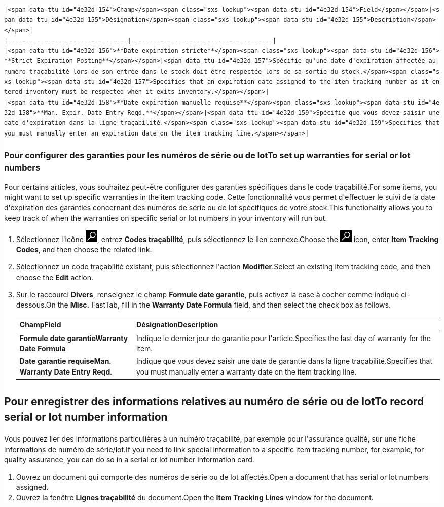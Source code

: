     |<span data-ttu-id="4e32d-154">Champ</span><span class="sxs-lookup"><span data-stu-id="4e32d-154">Field</span></span>|<span data-ttu-id="4e32d-155">Désignation</span><span class="sxs-lookup"><span data-stu-id="4e32d-155">Description</span></span>|  
    |---------------------------------|---------------------------------------|  
    |<span data-ttu-id="4e32d-156">**Date expiration stricte**</span><span class="sxs-lookup"><span data-stu-id="4e32d-156">**Strict Expiration Posting**</span></span>|<span data-ttu-id="4e32d-157">Spécifie qu'une date d'expiration affectée au numéro traçabilité lors de son entrée dans le stock doit être respectée lors de sa sortie du stock.</span><span class="sxs-lookup"><span data-stu-id="4e32d-157">Specifies that an expiration date assigned to the item tracking number as it entered inventory must be respected when it exits inventory.</span></span>|  
    |<span data-ttu-id="4e32d-158">**Date expiration manuelle requise**</span><span class="sxs-lookup"><span data-stu-id="4e32d-158">**Man. Expir. Date Entry Reqd.**</span></span>|<span data-ttu-id="4e32d-159">Spécifie que vous devez saisir une date d'expiration dans la ligne traçabilité.</span><span class="sxs-lookup"><span data-stu-id="4e32d-159">Specifies that you must manually enter an expiration date on the item tracking line.</span></span>|  

### <a name="to-set-up-warranties-for-serial-or-lot-numbers"></a><span data-ttu-id="4e32d-160">Pour configurer des garanties pour les numéros de série ou de lot</span><span class="sxs-lookup"><span data-stu-id="4e32d-160">To set up warranties for serial or lot numbers</span></span>  
<span data-ttu-id="4e32d-161">Pour certains articles, vous souhaitez peut-être configurer des garanties spécifiques dans le code traçabilité.</span><span class="sxs-lookup"><span data-stu-id="4e32d-161">For some items, you might want to set up specific warranties in the item tracking code.</span></span> <span data-ttu-id="4e32d-162">Cette fonctionnalité vous permet d'effectuer le suivi de la date d'expiration des garanties concernant des numéros de série ou de lot spécifiques de votre stock.</span><span class="sxs-lookup"><span data-stu-id="4e32d-162">This functionality allows you to keep track of when the warranties on specific serial or lot numbers in your inventory will run out.</span></span>        
1.  <span data-ttu-id="4e32d-163">Sélectionnez l'icône ![Page ou état pour la recherche](media/ui-search/search_small.png "Page ou état pour la recherche"), entrez **Codes traçabilité**, puis sélectionnez le lien connexe.</span><span class="sxs-lookup"><span data-stu-id="4e32d-163">Choose the ![Search for Page or Report](media/ui-search/search_small.png "Search for Page or Report icon") icon, enter **Item Tracking Codes**, and then choose the related link.</span></span>  

1. <span data-ttu-id="4e32d-164">Sélectionnez un code traçabilité existant, puis sélectionnez l'action **Modifier**.</span><span class="sxs-lookup"><span data-stu-id="4e32d-164">Select an existing item tracking code, and then choose the **Edit** action.</span></span>  
2.  <span data-ttu-id="4e32d-165">Sur le raccourci **Divers**, renseignez le champ **Formule date garantie**, puis activez la case à cocher comme indiqué ci-dessous.</span><span class="sxs-lookup"><span data-stu-id="4e32d-165">On the **Misc.** FastTab, fill in the **Warranty Date Formula** field, and then select the check box as follows.</span></span>  

    |<span data-ttu-id="4e32d-166">Champ</span><span class="sxs-lookup"><span data-stu-id="4e32d-166">Field</span></span>|<span data-ttu-id="4e32d-167">Désignation</span><span class="sxs-lookup"><span data-stu-id="4e32d-167">Description</span></span>|  
    |---------------------------------|---------------------------------------|  
    |<span data-ttu-id="4e32d-168">**Formule date garantie**</span><span class="sxs-lookup"><span data-stu-id="4e32d-168">**Warranty Date Formula**</span></span>|<span data-ttu-id="4e32d-169">Indique le dernier jour de garantie pour l'article.</span><span class="sxs-lookup"><span data-stu-id="4e32d-169">Specifies the last day of warranty for the item.</span></span>|  
    |<span data-ttu-id="4e32d-170">**Date garantie requise**</span><span class="sxs-lookup"><span data-stu-id="4e32d-170">**Man. Warranty Date Entry Reqd.**</span></span>|<span data-ttu-id="4e32d-171">Indique que vous devez saisir une date de garantie dans la ligne traçabilité.</span><span class="sxs-lookup"><span data-stu-id="4e32d-171">Specifies that you must manually enter a warranty date on the item tracking line.</span></span>|  

## <a name="to-record-serial-or-lot-number-information"></a><span data-ttu-id="4e32d-172">Pour enregistrer des informations relatives au numéro de série ou de lot</span><span class="sxs-lookup"><span data-stu-id="4e32d-172">To record serial or lot number information</span></span>  
<span data-ttu-id="4e32d-173">Vous pouvez lier des informations particulières à un numéro traçabilité, par exemple pour l'assurance qualité, sur une fiche informations de numéro de série/lot.</span><span class="sxs-lookup"><span data-stu-id="4e32d-173">If you need to link special information to a specific item tracking number, for example, for quality assurance, you can do so in a serial or lot number information card.</span></span>

1. <span data-ttu-id="4e32d-174">Ouvrez un document qui comporte des numéros de série ou de lot affectés.</span><span class="sxs-lookup"><span data-stu-id="4e32d-174">Open a document that has serial or lot numbers assigned.</span></span>
2. <span data-ttu-id="4e32d-175">Ouvrez la fenêtre **Lignes traçabilité** du document.</span><span class="sxs-lookup"><span data-stu-id="4e32d-175">Open the **Item Tracking Lines** window for the document.</span></span>